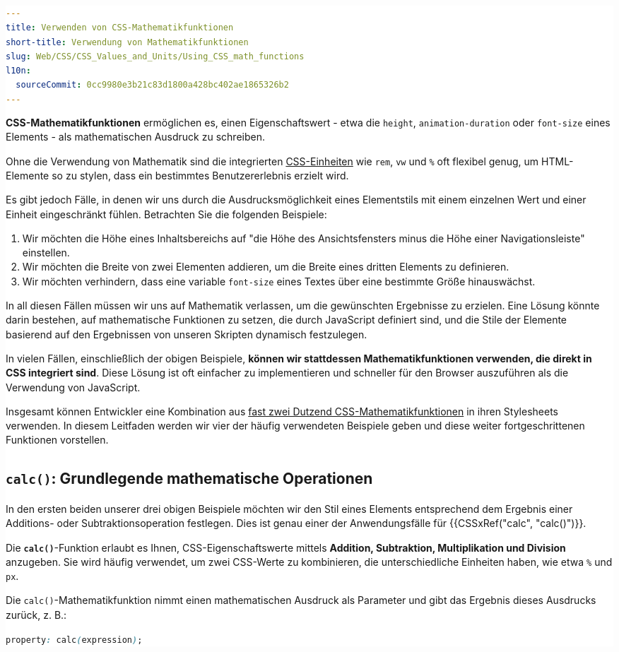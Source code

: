 ```yaml
---
title: Verwenden von CSS-Mathematikfunktionen
short-title: Verwendung von Mathematikfunktionen
slug: Web/CSS/CSS_Values_and_Units/Using_CSS_math_functions
l10n:
  sourceCommit: 0cc9980e3b21c83d1800a428bc402ae1865326b2
---
```


**CSS-Mathematikfunktionen** ermöglichen es, einen Eigenschaftswert - etwa die `height`, `animation-duration` oder `font-size` eines Elements - als mathematischen Ausdruck zu schreiben.

Ohne die Verwendung von Mathematik sind die integrierten [CSS-Einheiten](/de/docs/Learn_web_development/Core/Styling_basics/Values_and_units) wie `rem`, `vw` und `%` oft flexibel genug, um HTML-Elemente so zu stylen, dass ein bestimmtes Benutzererlebnis erzielt wird.

Es gibt jedoch Fälle, in denen wir uns durch die Ausdrucksmöglichkeit eines Elementstils mit einem einzelnen Wert und einer Einheit eingeschränkt fühlen. Betrachten Sie die folgenden Beispiele:

1. Wir möchten die Höhe eines Inhaltsbereichs auf "die Höhe des Ansichtsfensters minus die Höhe einer Navigationsleiste" einstellen.
2. Wir möchten die Breite von zwei Elementen addieren, um die Breite eines dritten Elements zu definieren.
3. Wir möchten verhindern, dass eine variable `font-size` eines Textes über eine bestimmte Größe hinauswächst.

In all diesen Fällen müssen wir uns auf Mathematik verlassen, um die gewünschten Ergebnisse zu erzielen. Eine Lösung könnte darin bestehen, auf mathematische Funktionen zu setzen, die durch JavaScript definiert sind, und die Stile der Elemente basierend auf den Ergebnissen von unseren Skripten dynamisch festzulegen.

In vielen Fällen, einschließlich der obigen Beispiele, **können wir stattdessen Mathematikfunktionen verwenden, die direkt in CSS integriert sind**. Diese Lösung ist oft einfacher zu implementieren und schneller für den Browser auszuführen als die Verwendung von JavaScript.

Insgesamt können Entwickler eine Kombination aus [fast zwei Dutzend CSS-Mathematikfunktionen](/de/docs/Web/CSS/CSS_Values_and_Units/CSS_Value_Functions#math_functions) in ihren Stylesheets verwenden. In diesem Leitfaden werden wir vier der häufig verwendeten Beispiele geben und diese weiter fortgeschrittenen Funktionen vorstellen.

## `calc()`: Grundlegende mathematische Operationen

In den ersten beiden unserer drei obigen Beispiele möchten wir den Stil eines Elements entsprechend dem Ergebnis einer Additions- oder Subtraktionsoperation festlegen. Dies ist genau einer der Anwendungsfälle für {{CSSxRef("calc", "calc()")}}.

Die **`calc()`**-Funktion erlaubt es Ihnen, CSS-Eigenschaftswerte mittels **Addition, Subtraktion, Multiplikation und Division** anzugeben. Sie wird häufig verwendet, um zwei CSS-Werte zu kombinieren, die unterschiedliche Einheiten haben, wie etwa `%` und `px`.

Die `calc()`-Mathematikfunktion nimmt einen mathematischen Ausdruck als Parameter und gibt das Ergebnis dieses Ausdrucks zurück, z. B.:

```css
property: calc(expression);
```
